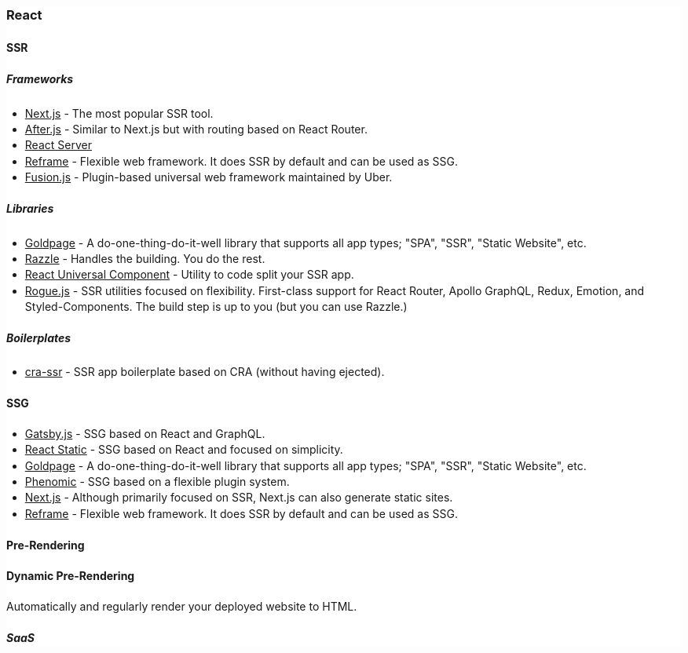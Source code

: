   

### [](#react)React

#### [](#ssr)SSR

##### [](#frameworks)Frameworks

*   [Next.js](https://github.com/zeit/next.js#readme) - The most popular SSR tool.
*   [After.js](https://github.com/jaredpalmer/after.js#readme) - Similar to Next.js but with routing based on React Router.
*   [React Server](https://github.com/redfin/react-server#readme)
*   [Reframe](https://github.com/reframejs/reframe#readme) - Flexible web framework. It does SSR by default and can be used as SSG.
*   [Fusion.js](https://github.com/fusionjs) - Plugin-based universal web framework maintained by Uber.

##### [](#libraries)Libraries

*   [Goldpage](https://github.com/reframejs/goldpage) - A do-one-thing-do-it-well library that supports all app types; "SPA", "SSR", "Static Website", etc.
*   [Razzle](https://github.com/jaredpalmer/razzle#readme) - Handles the building. You do the rest.
*   [React Universal Component](https://github.com/faceyspacey/react-universal-component#readme) - Utility to code split your SSR app.
*   [Rogue.js](https://github.com/alidcastano/rogue.js#readme) - SSR utilities focused on flexibility. First-class support for React Router, Apollo GraphQL, Redux, Emotion, and Styled-Components. The build step is up to you (but you can use Razzle.)

##### [](#boilerplates)Boilerplates

*   [cra-ssr](https://github.com/cereallarceny/cra-ssr#readme) - SSR app boilerplate based on CRA (without having ejected).

#### [](#ssg)SSG

*   [Gatsby.js](https://github.com/gatsbyjs/gatsby#readme) - SSG based on React and GraphQL.
*   [React Static](https://github.com/nozzle/react-static#readme) - SSG based on React and focused on simplicity.
*   [Goldpage](https://github.com/reframejs/goldpage) - A do-one-thing-do-it-well library that supports all app types; "SPA", "SSR", "Static Website", etc.
*   [Phenomic](https://github.com/phenomic/phenomic#readme) - SSG based on a flexible plugin system.
*   [Next.js](https://github.com/zeit/next.js#readme) - Although primarily focused on SSR, Next.js can also generate static sites.
*   [Reframe](https://github.com/reframejs/reframe#readme) - Flexible web framework. It does SSR by default and can be used as SSG.

#### [](#pre-rendering)Pre-Rendering

#### [](#dynamic-pre-rendering)Dynamic Pre-Rendering

Automatically and regularly render your deployed website to HTML.

##### [](#saas)SaaS

